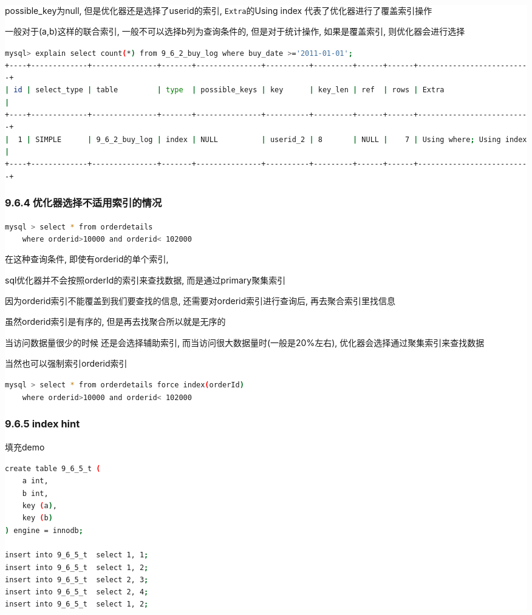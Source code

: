 possible_key为null, 但是优化器还是选择了userid的索引, `Extra`的Using index 代表了优化器进行了覆盖索引操作

一般对于(a,b)这样的联合索引, 一般不可以选择b列为查询条件的, 但是对于统计操作, 如果是覆盖索引, 则优化器会进行选择

```bash
mysql> explain select count(*) from 9_6_2_buy_log where buy_date >='2011-01-01';
+----+-------------+---------------+-------+---------------+----------+---------+------+------+--------------------------+
| id | select_type | table         | type  | possible_keys | key      | key_len | ref  | rows | Extra                    |
+----+-------------+---------------+-------+---------------+----------+---------+------+------+--------------------------+
|  1 | SIMPLE      | 9_6_2_buy_log | index | NULL          | userid_2 | 8       | NULL |    7 | Using where; Using index |
+----+-------------+---------------+-------+---------------+----------+---------+------+------+--------------------------+
```

### 9.6.4 优化器选择不适用索引的情况

```bash
mysql > select * from orderdetails
    where orderid>10000 and orderid< 102000
```

在这种查询条件, 即使有orderid的单个索引,

sql优化器并不会按照orderId的索引来查找数据, 而是通过primary聚集索引

因为orderid索引不能覆盖到我们要查找的信息, 还需要对orderid索引进行查询后, 再去聚合索引里找信息

虽然orderid索引是有序的, 但是再去找聚合所以就是无序的

当访问数据量很少的时候 还是会选择辅助索引, 而当访问很大数据量时(一般是20%左右), 优化器会选择通过聚集索引来查找数据

当然也可以强制索引orderid索引

```bash
mysql > select * from orderdetails force index(orderId)
    where orderid>10000 and orderid< 102000
```

### 9.6.5 index hint

填充demo

```bash
create table 9_6_5_t (
    a int,
    b int,
    key (a),
    key (b)
) engine = innodb;

insert into 9_6_5_t  select 1, 1;
insert into 9_6_5_t  select 1, 2;
insert into 9_6_5_t  select 2, 3;
insert into 9_6_5_t  select 2, 4;
insert into 9_6_5_t  select 1, 2;

```
